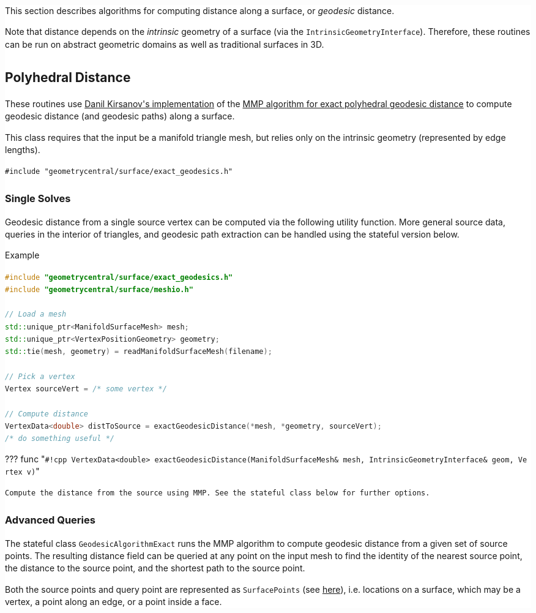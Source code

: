 This section describes algorithms for computing distance along a surface, or _geodesic_ distance. 

Note that distance depends on the _intrinsic_ geometry of a surface (via the `IntrinsicGeometryInterface`). Therefore, these routines can be run on abstract geometric domains as well as traditional surfaces in 3D.

## Polyhedral Distance

These routines use [Danil Kirsanov's implementation](https://code.google.com/archive/p/geodesic/) of the [MMP algorithm for exact polyhedral geodesic distance](https://www.cs.jhu.edu/~misha/ReadingSeminar/Papers/Mitchell87.pdf) to compute geodesic distance (and geodesic paths) along a surface.

This class requires that the input be a manifold triangle mesh, but relies only on the intrinsic geometry (represented by edge lengths).

`#include "geometrycentral/surface/exact_geodesics.h"`

### Single Solves

Geodesic distance from a single source vertex can be computed via the following utility function.
More general source data, queries in the interior of triangles, and geodesic path extraction can be handled using the stateful version below.

Example
```cpp
#include "geometrycentral/surface/exact_geodesics.h"
#include "geometrycentral/surface/meshio.h"

// Load a mesh
std::unique_ptr<ManifoldSurfaceMesh> mesh;
std::unique_ptr<VertexPositionGeometry> geometry;
std::tie(mesh, geometry) = readManifoldSurfaceMesh(filename);

// Pick a vertex
Vertex sourceVert = /* some vertex */

// Compute distance
VertexData<double> distToSource = exactGeodesicDistance(*mesh, *geometry, sourceVert);
/* do something useful */
```

??? func "`#!cpp VertexData<double> exactGeodesicDistance(ManifoldSurfaceMesh& mesh, IntrinsicGeometryInterface& geom, Vertex v)`"

    Compute the distance from the source using MMP. See the stateful class below for further options.
    
### Advanced Queries

The stateful class `GeodesicAlgorithmExact` runs the MMP algorithm to compute geodesic distance from a given set of source points. The resulting distance field can be queried at any point on the input mesh to find the identity of the nearest source point, the distance to the source point, and the shortest path to the source point.

Both the source points and query point are represented as `SurfacePoints` (see [here](../../utilities/surface_point/)), i.e. locations on a surface, which may be a vertex, a point along an edge, or a point inside a face.
